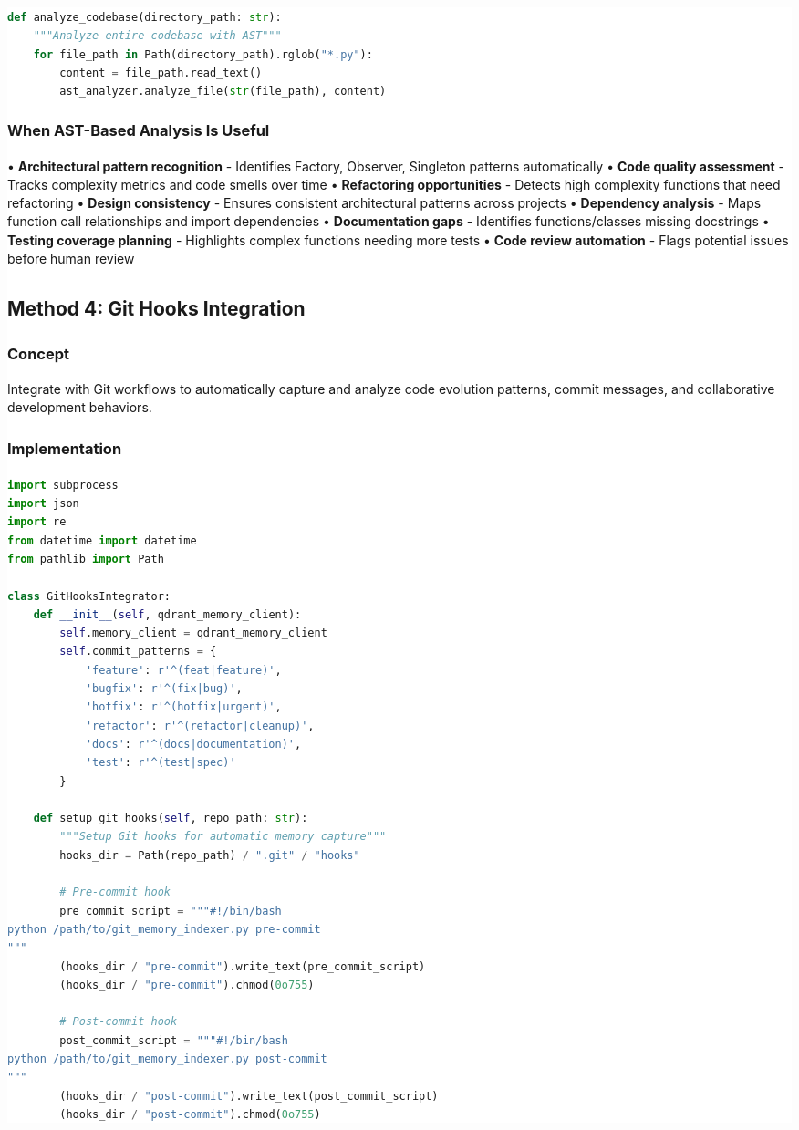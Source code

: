 ```python
def analyze_codebase(directory_path: str):
    """Analyze entire codebase with AST"""
    for file_path in Path(directory_path).rglob("*.py"):
        content = file_path.read_text()
        ast_analyzer.analyze_file(str(file_path), content)
```

### When AST-Based Analysis Is Useful

• **Architectural pattern recognition** - Identifies Factory, Observer, Singleton patterns automatically
• **Code quality assessment** - Tracks complexity metrics and code smells over time
• **Refactoring opportunities** - Detects high complexity functions that need refactoring
• **Design consistency** - Ensures consistent architectural patterns across projects
• **Dependency analysis** - Maps function call relationships and import dependencies
• **Documentation gaps** - Identifies functions/classes missing docstrings
• **Testing coverage planning** - Highlights complex functions needing more tests
• **Code review automation** - Flags potential issues before human review

## Method 4: Git Hooks Integration

### Concept
Integrate with Git workflows to automatically capture and analyze code evolution patterns, commit messages, and collaborative development behaviors.

### Implementation

```python
import subprocess
import json
import re
from datetime import datetime
from pathlib import Path

class GitHooksIntegrator:
    def __init__(self, qdrant_memory_client):
        self.memory_client = qdrant_memory_client
        self.commit_patterns = {
            'feature': r'^(feat|feature)',
            'bugfix': r'^(fix|bug)',
            'hotfix': r'^(hotfix|urgent)',
            'refactor': r'^(refactor|cleanup)',
            'docs': r'^(docs|documentation)',
            'test': r'^(test|spec)'
        }
    
    def setup_git_hooks(self, repo_path: str):
        """Setup Git hooks for automatic memory capture"""
        hooks_dir = Path(repo_path) / ".git" / "hooks"
        
        # Pre-commit hook
        pre_commit_script = """#!/bin/bash
python /path/to/git_memory_indexer.py pre-commit
"""
        (hooks_dir / "pre-commit").write_text(pre_commit_script)
        (hooks_dir / "pre-commit").chmod(0o755)
        
        # Post-commit hook
        post_commit_script = """#!/bin/bash
python /path/to/git_memory_indexer.py post-commit
"""
        (hooks_dir / "post-commit").write_text(post_commit_script)
        (hooks_dir / "post-commit").chmod(0o755)
```